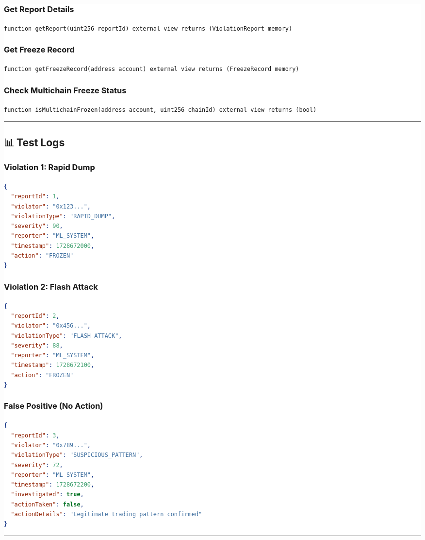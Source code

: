 ### Get Report Details
```solidity
function getReport(uint256 reportId) external view returns (ViolationReport memory)
```

### Get Freeze Record
```solidity
function getFreezeRecord(address account) external view returns (FreezeRecord memory)
```

### Check Multichain Freeze Status
```solidity
function isMultichainFrozen(address account, uint256 chainId) external view returns (bool)
```

---

## 📊 Test Logs

### Violation 1: Rapid Dump
```json
{
  "reportId": 1,
  "violator": "0x123...",
  "violationType": "RAPID_DUMP",
  "severity": 90,
  "reporter": "ML_SYSTEM",
  "timestamp": 1728672000,
  "action": "FROZEN"
}
```

### Violation 2: Flash Attack
```json
{
  "reportId": 2,
  "violator": "0x456...",
  "violationType": "FLASH_ATTACK",
  "severity": 88,
  "reporter": "ML_SYSTEM",
  "timestamp": 1728672100,
  "action": "FROZEN"
}
```

### False Positive (No Action)
```json
{
  "reportId": 3,
  "violator": "0x789...",
  "violationType": "SUSPICIOUS_PATTERN",
  "severity": 72,
  "reporter": "ML_SYSTEM",
  "timestamp": 1728672200,
  "investigated": true,
  "actionTaken": false,
  "actionDetails": "Legitimate trading pattern confirmed"
}
```

---